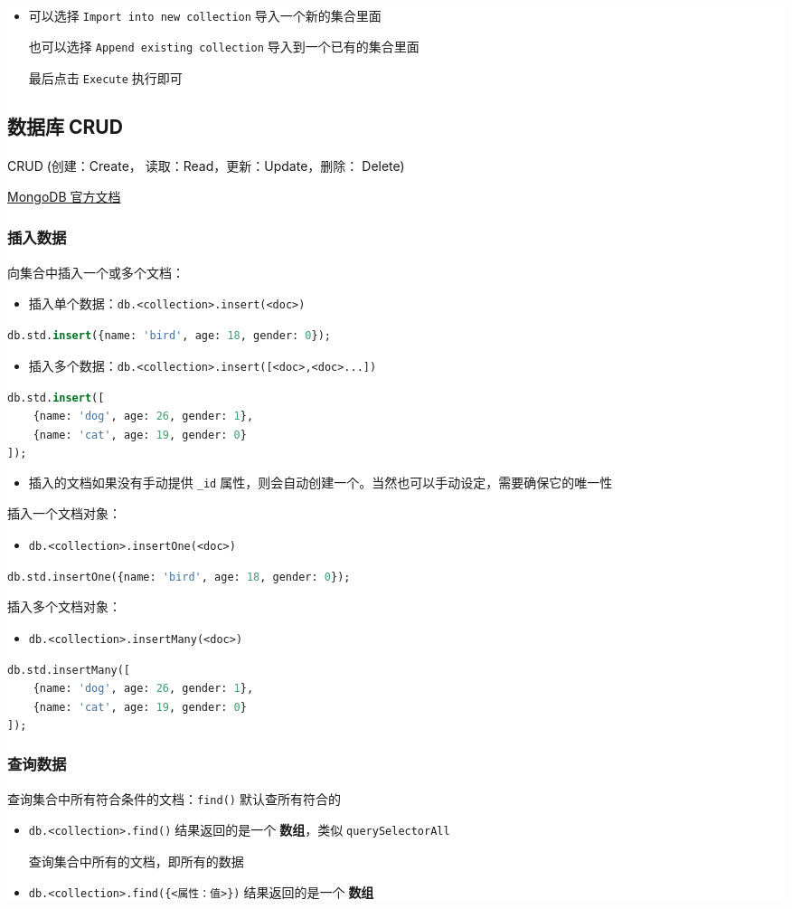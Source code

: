 - 可以选择 `Import into new collection` 导入一个新的集合里面

  也可以选择 `Append existing collection` 导入到一个已有的集合里面

  最后点击 `Execute` 执行即可

## 数据库 CRUD

CRUD (创建：Create， 读取：Read，更新：Update，删除： Delete)

[MongoDB 官方文档](https://www.mongodb.org.cn/tutorial/)

### 插入数据

向集合中插入一个或多个文档：

- 插入单个数据：`db.<collection>.insert(<doc>)`

```sql
db.std.insert({name: 'bird', age: 18, gender: 0});
```

- 插入多个数据：`db.<collection>.insert([<doc>,<doc>...])`

```sql
db.std.insert([
    {name: 'dog', age: 26, gender: 1},
    {name: 'cat', age: 19, gender: 0}
]);
```

- 插入的文档如果没有手动提供 `_id`  属性，则会自动创建一个。当然也可以手动设定，需要确保它的唯一性

插入一个文档对象：

- `db.<collection>.insertOne(<doc>)`

```sql
db.std.insertOne({name: 'bird', age: 18, gender: 0});
```

插入多个文档对象：

- `db.<collection>.insertMany(<doc>)`

```sql
db.std.insertMany([
    {name: 'dog', age: 26, gender: 1},
    {name: 'cat', age: 19, gender: 0}
]);
```

### 查询数据

查询集合中所有符合条件的文档：`find()` 默认查所有符合的

- `db.<collection>.find()` 结果返回的是一个 **数组**，类似 `querySelectorAll`

  查询集合中所有的文档，即所有的数据

- `db.<collection>.find({<属性：值>})` 结果返回的是一个 **数组**
